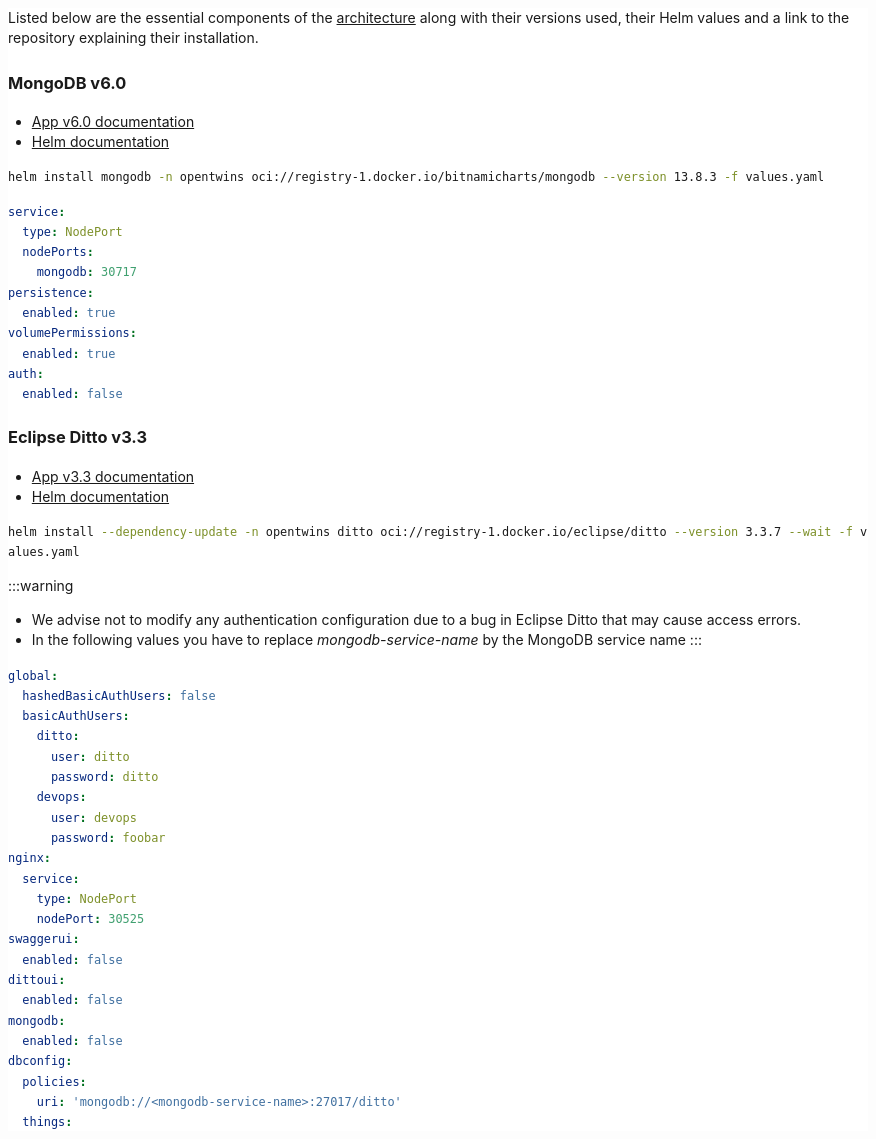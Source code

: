 
Listed below are the essential components of the [architecture](../../overview/architecture.md) along with their versions used, their Helm values and a link to the repository explaining their installation.

### MongoDB v6.0

- [App v6.0 documentation](https://www.mongodb.com/docs/v6.0/introduction/)
- [Helm documentation](https://github.com/bitnami/charts/tree/main/bitnami/mongodb)

```bash
helm install mongodb -n opentwins oci://registry-1.docker.io/bitnamicharts/mongodb --version 13.8.3 -f values.yaml
```

```yaml title="values.yaml"
service:
  type: NodePort
  nodePorts:
    mongodb: 30717
persistence:
  enabled: true
volumePermissions:
  enabled: true
auth:
  enabled: false
```

### Eclipse Ditto v3.3

- [App v3.3 documentation](https://eclipse.dev/ditto/3.3/intro-overview.html)
- [Helm documentation](https://github.com/eclipse-ditto/ditto/tree/master/deployment/helm/ditto)

```bash
helm install --dependency-update -n opentwins ditto oci://registry-1.docker.io/eclipse/ditto --version 3.3.7 --wait -f values.yaml
```

:::warning
- We advise not to modify any authentication configuration due to a bug in Eclipse Ditto that may cause access errors.
- In the following values you have to replace _mongodb-service-name_ by the MongoDB service name
:::

```yaml title="values.yaml"
global:
  hashedBasicAuthUsers: false
  basicAuthUsers:
    ditto:
      user: ditto
      password: ditto
    devops:
      user: devops
      password: foobar
nginx:
  service:
    type: NodePort
    nodePort: 30525
swaggerui:
  enabled: false
dittoui:
  enabled: false
mongodb:
  enabled: false
dbconfig:
  policies:
    uri: 'mongodb://<mongodb-service-name>:27017/ditto'
  things:
```